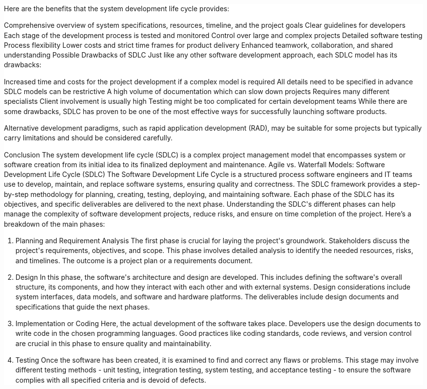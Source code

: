 Here are the benefits that the system development life cycle provides:

Comprehensive overview of system specifications, resources, timeline, and the project goals
Clear guidelines for developers
Each stage of the development process is tested and monitored
Control over large and complex projects
Detailed software testing
Process flexibility
Lower costs and strict time frames for product delivery
Enhanced teamwork, collaboration, and shared understanding
Possible Drawbacks of SDLC
Just like any other software development approach, each SDLC model has its drawbacks:

Increased time and costs for the project development if a complex model is required
All details need to be specified in advance
SDLC models can be restrictive
A high volume of documentation which can slow down projects
Requires many different specialists
Client involvement is usually high
Testing might be too complicated for certain development teams
While there are some drawbacks, SDLC has proven to be one of the most effective ways for successfully launching software products. 

Alternative development paradigms, such as rapid application development (RAD), may be suitable for some projects but typically carry limitations and should be considered carefully. 

Conclusion
The system development life cycle (SDLC) is a complex project management model that encompasses system or software creation from its initial idea to its finalized deployment and maintenance.
Agile vs. Waterfall Models: Software Development Life Cycle (SDLC)
The Software Development Life Cycle is a structured process software engineers and IT teams use to develop, maintain, and replace software systems, ensuring quality and correctness. The SDLC framework provides a step-by-step methodology for planning, creating, testing, deploying, and maintaining software. Each phase of the SDLC has its objectives, and specific deliverables are delivered to the next phase. Understanding the SDLC's different phases can help manage the complexity of software development projects, reduce risks, and ensure on time completion of the project. Here’s a breakdown of the main phases:

1. Planning and Requirement Analysis
The first phase is crucial for laying the project's groundwork. Stakeholders discuss the project's requirements, objectives, and scope. This phase involves detailed analysis to identify the needed resources, risks, and timelines. The outcome is a project plan or a requirements document.

2. Design
In this phase, the software's architecture and design are developed. This includes defining the software's overall structure, its components, and how they interact with each other and with external systems. Design considerations include system interfaces, data models, and software and hardware platforms. The deliverables include design documents and specifications that guide the next phases.

3. Implementation or Coding
Here, the actual development of the software takes place. Developers use the design documents to write code in the chosen programming languages. Good practices like coding standards, code reviews, and version control are crucial in this phase to ensure quality and maintainability.

4. Testing
Once the software has been created, it is examined to find and correct any flaws or problems. This stage may involve different testing methods - unit testing, integration testing, system testing, and acceptance testing - to ensure the software complies with all specified criteria and is devoid of defects.
